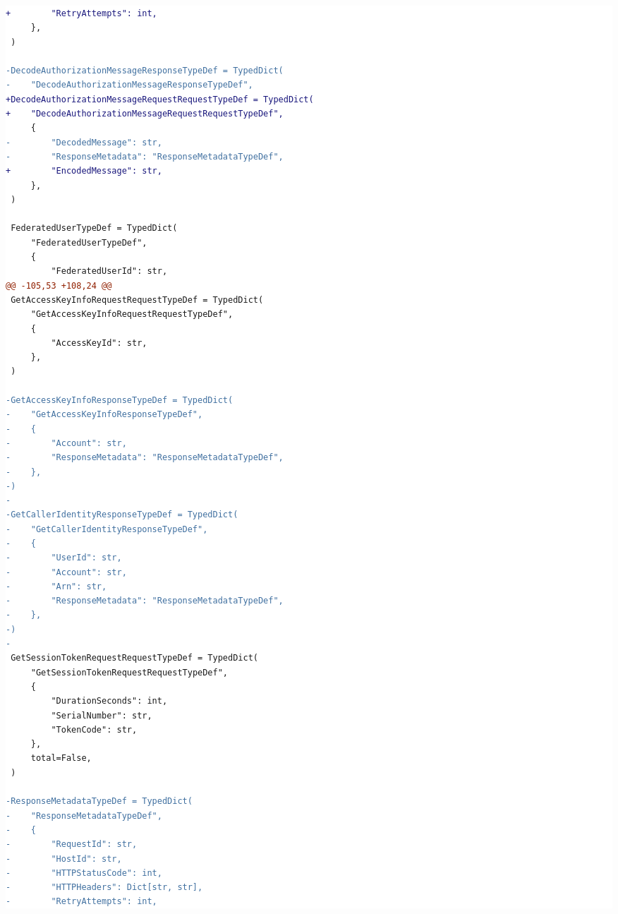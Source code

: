 ```diff
+        "RetryAttempts": int,
     },
 )
 
-DecodeAuthorizationMessageResponseTypeDef = TypedDict(
-    "DecodeAuthorizationMessageResponseTypeDef",
+DecodeAuthorizationMessageRequestRequestTypeDef = TypedDict(
+    "DecodeAuthorizationMessageRequestRequestTypeDef",
     {
-        "DecodedMessage": str,
-        "ResponseMetadata": "ResponseMetadataTypeDef",
+        "EncodedMessage": str,
     },
 )
 
 FederatedUserTypeDef = TypedDict(
     "FederatedUserTypeDef",
     {
         "FederatedUserId": str,
@@ -105,53 +108,24 @@
 GetAccessKeyInfoRequestRequestTypeDef = TypedDict(
     "GetAccessKeyInfoRequestRequestTypeDef",
     {
         "AccessKeyId": str,
     },
 )
 
-GetAccessKeyInfoResponseTypeDef = TypedDict(
-    "GetAccessKeyInfoResponseTypeDef",
-    {
-        "Account": str,
-        "ResponseMetadata": "ResponseMetadataTypeDef",
-    },
-)
-
-GetCallerIdentityResponseTypeDef = TypedDict(
-    "GetCallerIdentityResponseTypeDef",
-    {
-        "UserId": str,
-        "Account": str,
-        "Arn": str,
-        "ResponseMetadata": "ResponseMetadataTypeDef",
-    },
-)
-
 GetSessionTokenRequestRequestTypeDef = TypedDict(
     "GetSessionTokenRequestRequestTypeDef",
     {
         "DurationSeconds": int,
         "SerialNumber": str,
         "TokenCode": str,
     },
     total=False,
 )
 
-ResponseMetadataTypeDef = TypedDict(
-    "ResponseMetadataTypeDef",
-    {
-        "RequestId": str,
-        "HostId": str,
-        "HTTPStatusCode": int,
-        "HTTPHeaders": Dict[str, str],
-        "RetryAttempts": int,
```